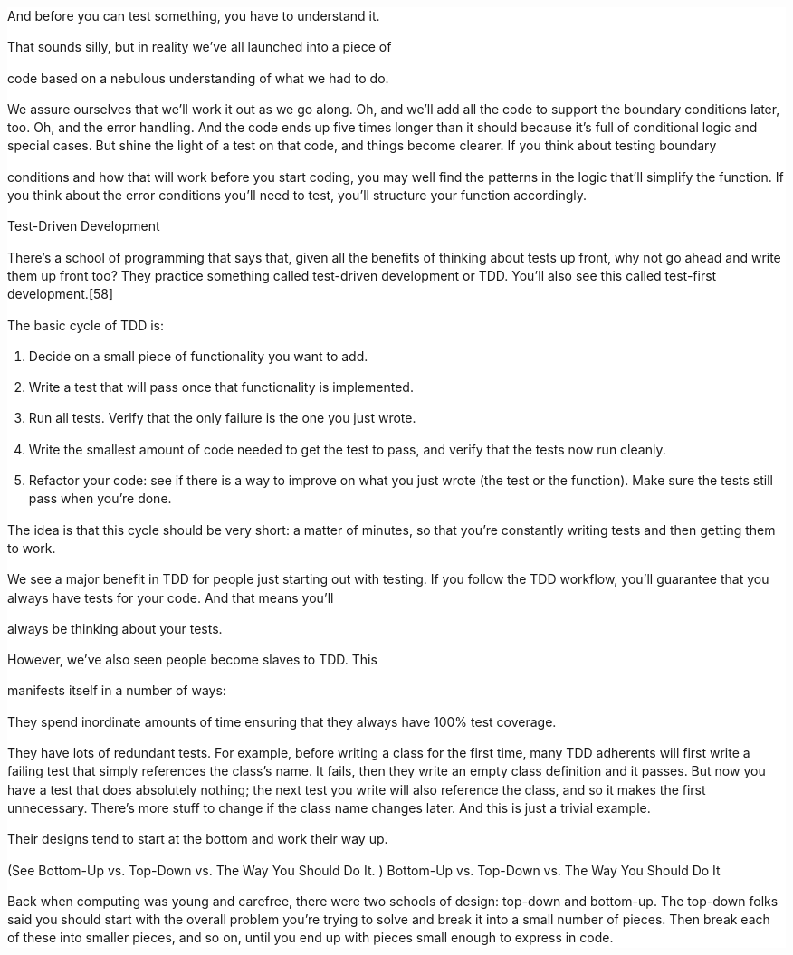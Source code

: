 And before you can test something, you have to understand it.

That sounds silly, but in reality we’ve all launched into a piece of

code based on a nebulous understanding of what we had to do.

We assure ourselves that we’ll work it out as we go along. Oh, and we’ll add all the code to support the boundary conditions later, too. Oh, and the error handling. And the code ends up five times longer than it should because it’s full of conditional logic and special cases. But shine the light of a test on that code, and things become clearer. If you think about testing boundary

conditions and how that will work before you start coding, you may well find the patterns in the logic that’ll simplify the function. If you think about the error conditions you’ll need to test, you’ll structure your function accordingly.

Test-Driven Development

There’s a school of programming that says that, given all the benefits of thinking about tests up front, why not go ahead and write them up front too? They practice something called test-driven development or TDD. You’ll also see this called test-first development.[58]

The basic cycle of TDD is:

1. Decide on a small piece of functionality you want to add.

2. Write a test that will pass once that functionality is implemented.

3. Run all tests. Verify that the only failure is the one you just wrote.

4. Write the smallest amount of code needed to get the test to pass, and verify that the tests now run cleanly.

5. Refactor your code: see if there is a way to improve on what you just wrote (the test or the function). Make sure the tests still pass when you’re done.

The idea is that this cycle should be very short: a matter of minutes, so that you’re constantly writing tests and then getting them to work.

We see a major benefit in TDD for people just starting out with testing. If you follow the TDD workflow, you’ll guarantee that you always have tests for your code. And that means you’ll

always be thinking about your tests.

However, we’ve also seen people become slaves to TDD. This

manifests itself in a number of ways:

They spend inordinate amounts of time ensuring that they always have 100% test coverage.

They have lots of redundant tests. For example, before writing a class for the first time, many TDD adherents will first write a failing test that simply references the class’s name. It fails, then they write an empty class definition and it passes. But now you have a test that does absolutely nothing; the next test you write will also reference the class, and so it makes the first unnecessary. There’s more stuff to change if the class name changes later. And this is just a trivial example.

Their designs tend to start at the bottom and work their way up.

(See Bottom-Up vs. Top-Down vs. The Way You Should Do It. ) Bottom-Up vs. Top-Down vs. The Way You Should Do It

Back when computing was young and carefree, there were two schools of design: top-down and bottom-up. The top-down folks said you should start with the overall problem you’re trying to solve and break it into a small number of pieces. Then break each of these into smaller pieces, and so on, until you end up with pieces small enough to express in code.
